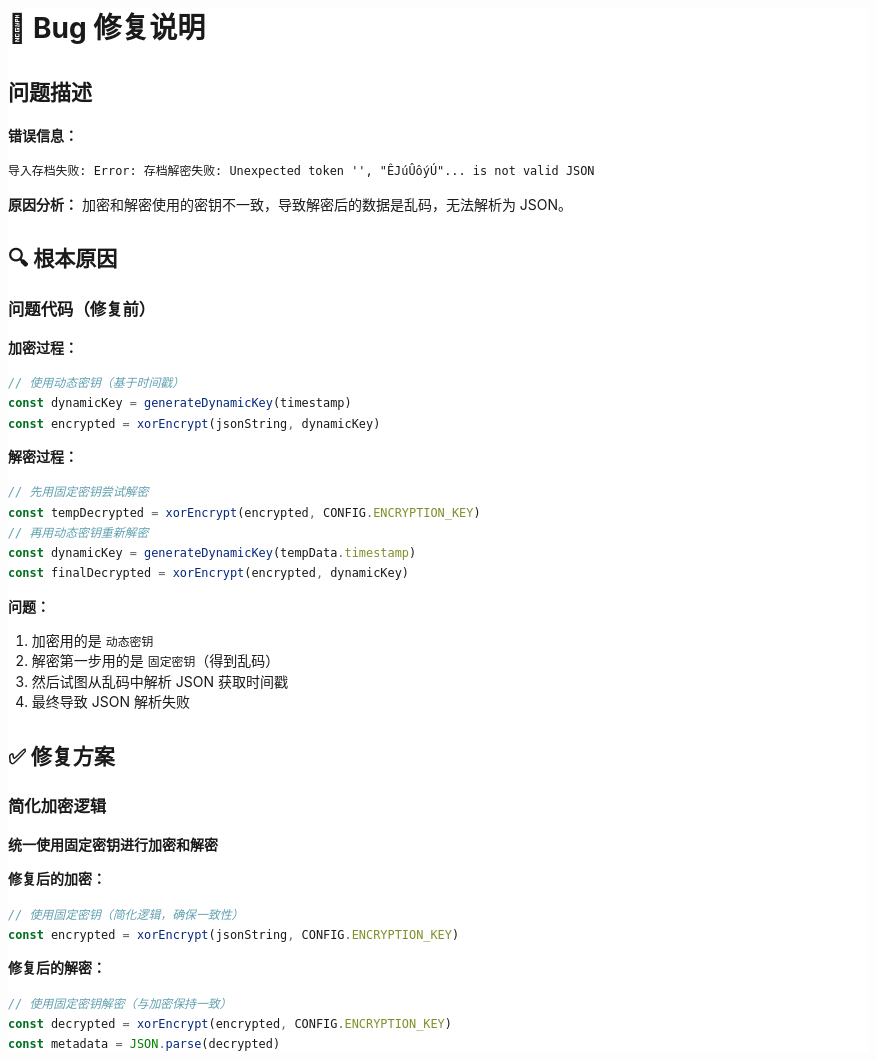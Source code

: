 # 🐛 Bug 修复说明

## 问题描述

**错误信息：**
```
导入存档失败: Error: 存档解密失败: Unexpected token '', "ÊJúÛôýÚ"... is not valid JSON
```

**原因分析：**
加密和解密使用的密钥不一致，导致解密后的数据是乱码，无法解析为 JSON。

## 🔍 根本原因

### 问题代码（修复前）

**加密过程：**
```javascript
// 使用动态密钥（基于时间戳）
const dynamicKey = generateDynamicKey(timestamp)
const encrypted = xorEncrypt(jsonString, dynamicKey)
```

**解密过程：**
```javascript
// 先用固定密钥尝试解密
const tempDecrypted = xorEncrypt(encrypted, CONFIG.ENCRYPTION_KEY)
// 再用动态密钥重新解密
const dynamicKey = generateDynamicKey(tempData.timestamp)
const finalDecrypted = xorEncrypt(encrypted, dynamicKey)
```

**问题：**
1. 加密用的是 `动态密钥`
2. 解密第一步用的是 `固定密钥`（得到乱码）
3. 然后试图从乱码中解析 JSON 获取时间戳
4. 最终导致 JSON 解析失败

## ✅ 修复方案

### 简化加密逻辑

**统一使用固定密钥进行加密和解密**

**修复后的加密：**
```javascript
// 使用固定密钥（简化逻辑，确保一致性）
const encrypted = xorEncrypt(jsonString, CONFIG.ENCRYPTION_KEY)
```

**修复后的解密：**
```javascript
// 使用固定密钥解密（与加密保持一致）
const decrypted = xorEncrypt(encrypted, CONFIG.ENCRYPTION_KEY)
const metadata = JSON.parse(decrypted)
```
